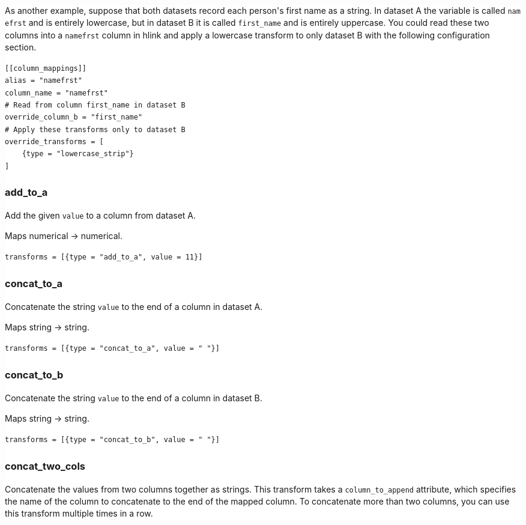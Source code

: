 As another example, suppose that both datasets record each person's first name
as a string. In dataset A the variable is called `namefrst` and is entirely
lowercase, but in dataset B it is called `first_name` and is entirely uppercase.
You could read these two columns into a `namefrst` column in hlink and apply
a lowercase transform to only dataset B with the following configuration section.

```
[[column_mappings]]
alias = "namefrst"
column_name = "namefrst"
# Read from column first_name in dataset B
override_column_b = "first_name"
# Apply these transforms only to dataset B
override_transforms = [
    {type = "lowercase_strip"}
]
```



### add_to_a

Add the given `value` to a column from dataset A.

Maps numerical → numerical.

```
transforms = [{type = "add_to_a", value = 11}]
```

### concat_to_a

Concatenate the string `value` to the end of a column in dataset A.

Maps string → string.

```
transforms = [{type = "concat_to_a", value = " "}]
```


### concat_to_b

Concatenate the string `value` to the end of a column in dataset B.

Maps string → string.

```
transforms = [{type = "concat_to_b", value = " "}]
```

### concat_two_cols

Concatenate the values from two columns together as strings. This transform takes
a `column_to_append` attribute, which specifies the name of the column to concatenate
to the end of the mapped column. To concatenate more than two columns, you can
use this transform multiple times in a row.
